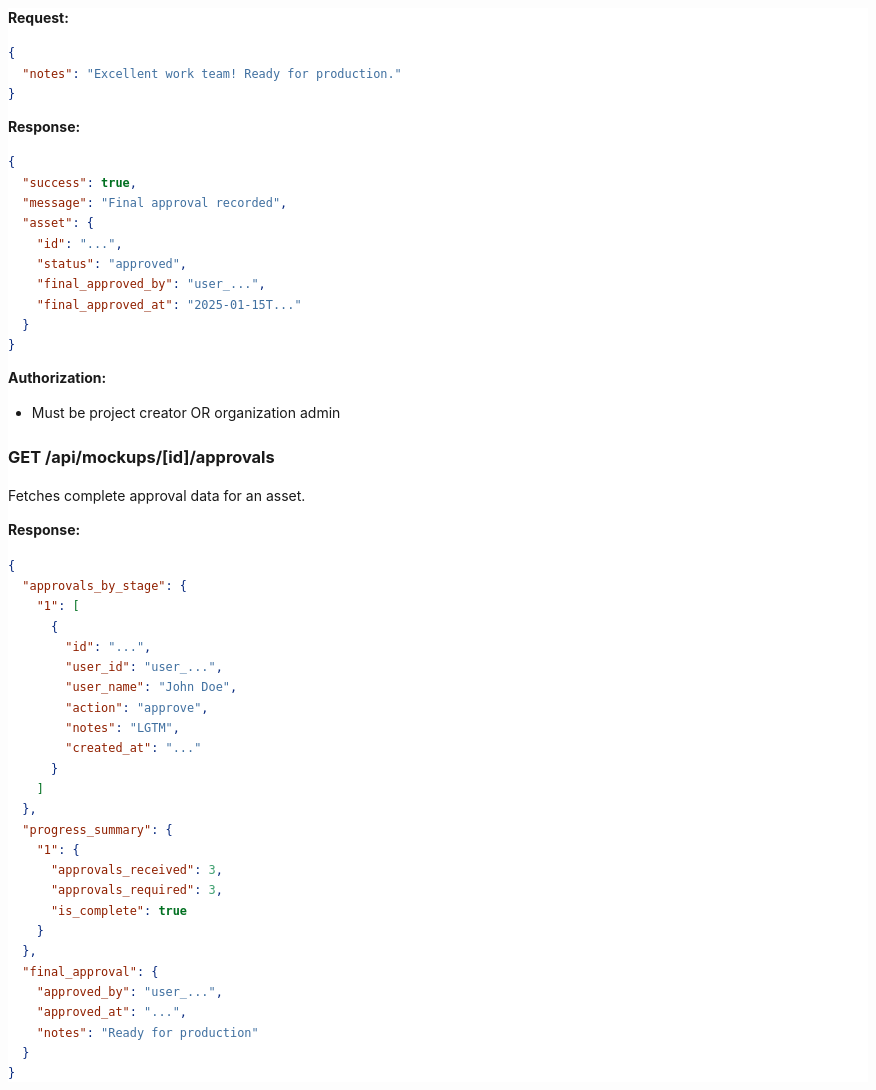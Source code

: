 **Request:**
```json
{
  "notes": "Excellent work team! Ready for production."
}
```

**Response:**
```json
{
  "success": true,
  "message": "Final approval recorded",
  "asset": {
    "id": "...",
    "status": "approved",
    "final_approved_by": "user_...",
    "final_approved_at": "2025-01-15T..."
  }
}
```

**Authorization:**
- Must be project creator OR organization admin

### GET /api/mockups/[id]/approvals
Fetches complete approval data for an asset.

**Response:**
```json
{
  "approvals_by_stage": {
    "1": [
      {
        "id": "...",
        "user_id": "user_...",
        "user_name": "John Doe",
        "action": "approve",
        "notes": "LGTM",
        "created_at": "..."
      }
    ]
  },
  "progress_summary": {
    "1": {
      "approvals_received": 3,
      "approvals_required": 3,
      "is_complete": true
    }
  },
  "final_approval": {
    "approved_by": "user_...",
    "approved_at": "...",
    "notes": "Ready for production"
  }
}
```
